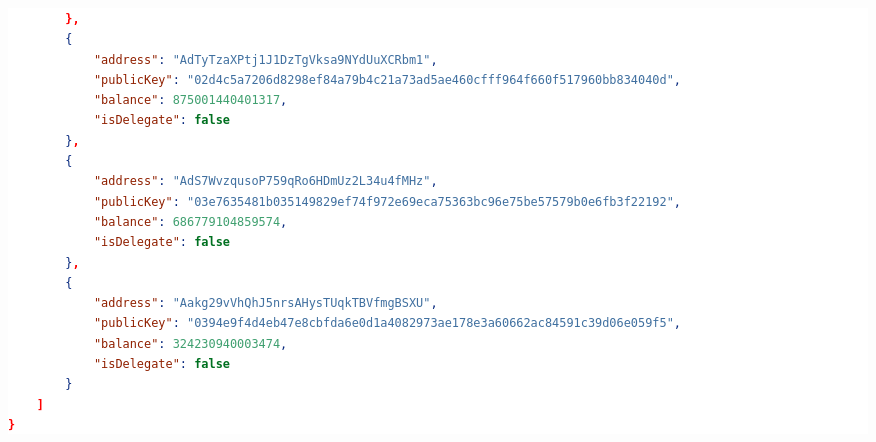 ```json
        },
        {
            "address": "AdTyTzaXPtj1J1DzTgVksa9NYdUuXCRbm1",
            "publicKey": "02d4c5a7206d8298ef84a79b4c21a73ad5ae460cfff964f660f517960bb834040d",
            "balance": 875001440401317,
            "isDelegate": false
        },
        {
            "address": "AdS7WvzqusoP759qRo6HDmUz2L34u4fMHz",
            "publicKey": "03e7635481b035149829ef74f972e69eca75363bc96e75be57579b0e6fb3f22192",
            "balance": 686779104859574,
            "isDelegate": false
        },
        {
            "address": "Aakg29vVhQhJ5nrsAHysTUqkTBVfmgBSXU",
            "publicKey": "0394e9f4d4eb47e8cbfda6e0d1a4082973ae178e3a60662ac84591c39d06e059f5",
            "balance": 324230940003474,
            "isDelegate": false
        }
    ]
}
```
